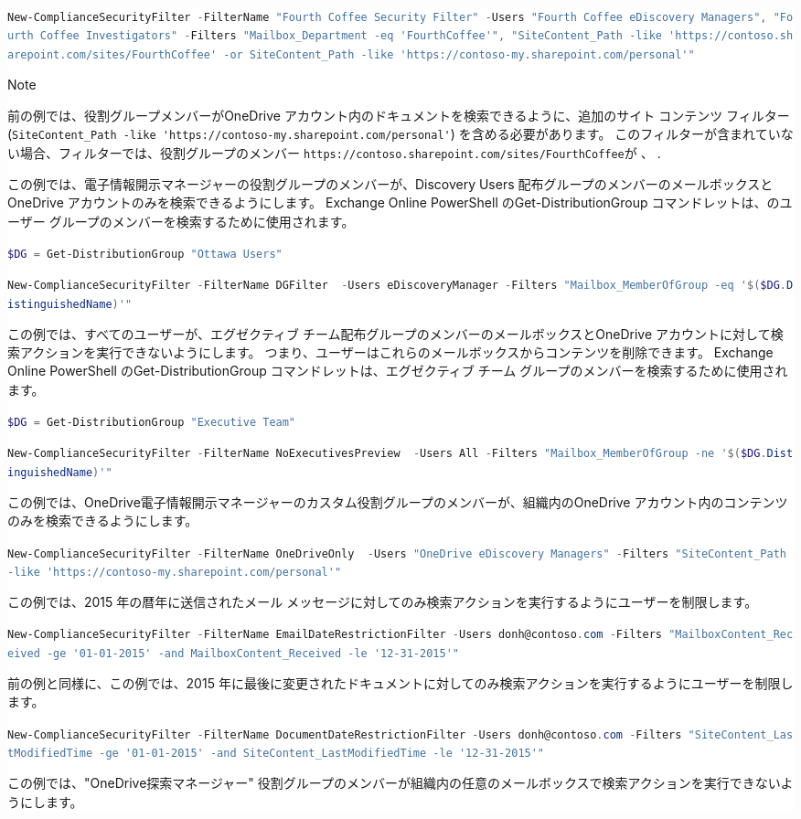 ```powershell
New-ComplianceSecurityFilter -FilterName "Fourth Coffee Security Filter" -Users "Fourth Coffee eDiscovery Managers", "Fourth Coffee Investigators" -Filters "Mailbox_Department -eq 'FourthCoffee'", "SiteContent_Path -like 'https://contoso.sharepoint.com/sites/FourthCoffee' -or SiteContent_Path -like 'https://contoso-my.sharepoint.com/personal'"
```

> [!NOTE]
> 前の例では、役割グループメンバーがOneDrive アカウント内のドキュメントを検索できるように、追加のサイト コンテンツ フィルター (`SiteContent_Path -like 'https://contoso-my.sharepoint.com/personal'`) を含める必要があります。 このフィルターが含まれていない場合、フィルターでは、役割グループのメンバー `https://contoso.sharepoint.com/sites/FourthCoffee`が 、 .

この例では、電子情報開示マネージャーの役割グループのメンバーが、Discovery Users 配布グループのメンバーのメールボックスとOneDrive アカウントのみを検索できるようにします。 Exchange Online PowerShell のGet-DistributionGroup コマンドレットは、のユーザー グループのメンバーを検索するために使用されます。
  
```powershell
$DG = Get-DistributionGroup "Ottawa Users"
```

```powershell
New-ComplianceSecurityFilter -FilterName DGFilter  -Users eDiscoveryManager -Filters "Mailbox_MemberOfGroup -eq '$($DG.DistinguishedName)'"
```

この例では、すべてのユーザーが、エグゼクティブ チーム配布グループのメンバーのメールボックスとOneDrive アカウントに対して検索アクションを実行できないようにします。 つまり、ユーザーはこれらのメールボックスからコンテンツを削除できます。 Exchange Online PowerShell のGet-DistributionGroup コマンドレットは、エグゼクティブ チーム グループのメンバーを検索するために使用されます。

```powershell
$DG = Get-DistributionGroup "Executive Team"
```

```powershell
New-ComplianceSecurityFilter -FilterName NoExecutivesPreview  -Users All -Filters "Mailbox_MemberOfGroup -ne '$($DG.DistinguishedName)'" 
```

この例では、OneDrive電子情報開示マネージャーのカスタム役割グループのメンバーが、組織内のOneDrive アカウント内のコンテンツのみを検索できるようにします。

```powershell
New-ComplianceSecurityFilter -FilterName OneDriveOnly  -Users "OneDrive eDiscovery Managers" -Filters "SiteContent_Path -like 'https://contoso-my.sharepoint.com/personal'"
```
  
この例では、2015 年の暦年に送信されたメール メッセージに対してのみ検索アクションを実行するようにユーザーを制限します。

```powershell
New-ComplianceSecurityFilter -FilterName EmailDateRestrictionFilter -Users donh@contoso.com -Filters "MailboxContent_Received -ge '01-01-2015' -and MailboxContent_Received -le '12-31-2015'"
```

前の例と同様に、この例では、2015 年に最後に変更されたドキュメントに対してのみ検索アクションを実行するようにユーザーを制限します。

```powershell
New-ComplianceSecurityFilter -FilterName DocumentDateRestrictionFilter -Users donh@contoso.com -Filters "SiteContent_LastModifiedTime -ge '01-01-2015' -and SiteContent_LastModifiedTime -le '12-31-2015'" 
```

この例では、"OneDrive探索マネージャー" 役割グループのメンバーが組織内の任意のメールボックスで検索アクションを実行できないようにします。
